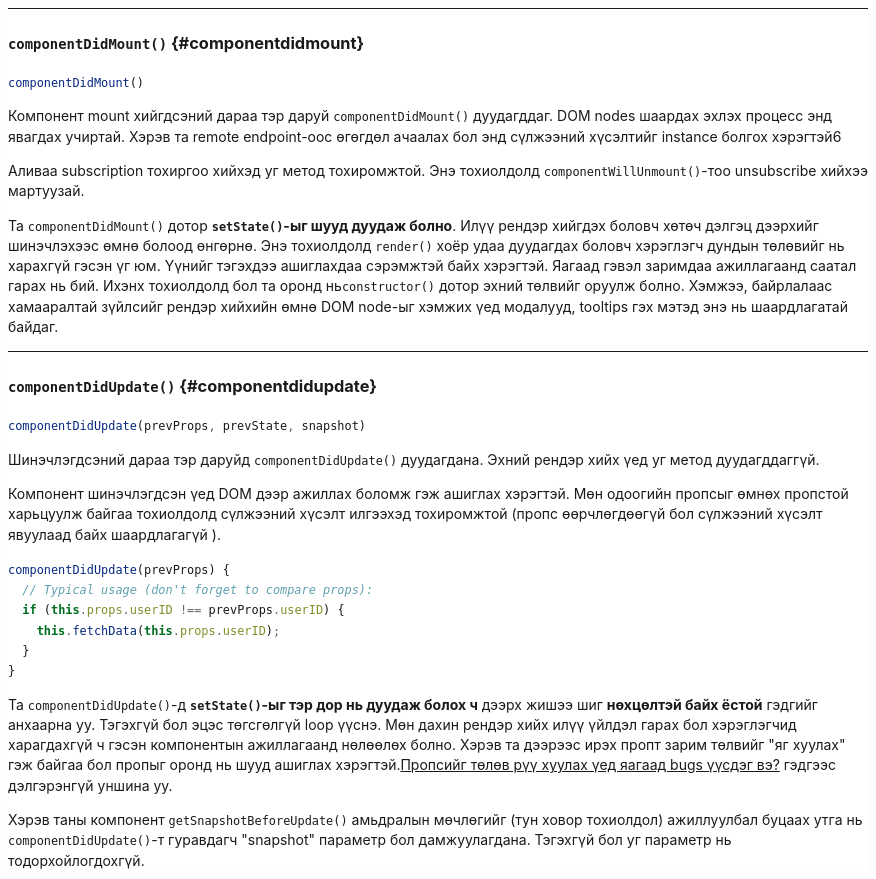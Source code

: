 
* * *

### `componentDidMount()` {#componentdidmount}

```javascript
componentDidMount()
```

Компонент mount хийгдсэний дараа тэр даруй `componentDidMount()` дуудагддаг. DOM nodes шаардах эхлэх процесс энд явагдах учиртай. Хэрэв та remote endpoint-оос өгөгдөл ачаалах бол энд сүлжээний хүсэлтийг instance болгох хэрэгтэй6

Аливаа subscription тохиргоо хийхэд уг метод тохиромжтой. Энэ тохиолдолд `componentWillUnmount()`-тоо unsubscribe  хийхээ мартуузай. 

Та `componentDidMount()` дотор **`setState()`-ыг шууд дуудаж болно**. Илүү рендэр хийгдэх боловч хөтөч дэлгэц дээрхийг шинэчлэхээс өмнө болоод өнгөрнө. Энэ тохиолдолд `render()` хоёр удаа дуудагдах боловч хэрэглэгч дундын төлөвийг нь харахгүй гэсэн үг юм. Үүнийг тэгэхдээ ашиглахдаа сэрэмжтэй байх хэрэгтэй. Яагаад гэвэл заримдаа ажиллагаанд саатал гарах нь бий. Ихэнх тохиолдолд бол та оронд нь`constructor()` дотор эхний төлвийг оруулж болно. Хэмжээ, байрлалаас хамааралтай зүйлсийг рендэр хийхийн өмнө DOM node-ыг хэмжих үед модалууд, tooltips гэх мэтэд энэ нь шаардлагатай байдаг. 

* * *

### `componentDidUpdate()` {#componentdidupdate}

```javascript
componentDidUpdate(prevProps, prevState, snapshot)
```

Шинэчлэгдсэний дараа тэр даруйд  `componentDidUpdate()` дуудагдана. Эхний рендэр хийх үед уг метод дуудагддаггүй. 

Компонент шинэчлэгдсэн үед DOM дээр ажиллах боломж гэж ашиглах хэрэгтэй. Мөн одоогийн пропсыг өмнөх пропстой харьцуулж байгаа тохиолдолд сүлжээний хүсэлт илгээхэд тохиромжтой (пропс өөрчлөгдөөгүй бол сүлжээний хүсэлт явуулаад байх шаардлагагүй ).

```js
componentDidUpdate(prevProps) {
  // Typical usage (don't forget to compare props):
  if (this.props.userID !== prevProps.userID) {
    this.fetchData(this.props.userID);
  }
}
```

Та `componentDidUpdate()`-д  **`setState()`-ыг тэр дор нь дуудаж болох ч** дээрх жишээ шиг **нөхцөлтэй байх ёстой** гэдгийг анхаарна уу. Тэгэхгүй бол эцэс төгсгөлгүй loop үүснэ. Мөн дахин рендэр хийх илүү үйлдэл гарах бол хэрэглэгчид харагдахгүй ч гэсэн компонентын ажиллагаанд нөлөөлөх болно. Хэрэв та дээрээс ирэх пропт зарим төлвийг "яг хуулах" гэж байгаа бол пропыг оронд нь шууд ашиглах хэрэгтэй.[Пропсийг төлөв рүү хуулах үед яагаад bugs үүсдэг вэ?](/blog/2018/06/07/you-probably-dont-need-derived-state.html) гэдгээс дэлгэрэнгүй уншина уу.

Хэрэв таны компонент `getSnapshotBeforeUpdate()` амьдралын мөчлөгийг (тун ховор тохиолдол) ажиллуулбал буцаах утга нь `componentDidUpdate()`-т гуравдагч "snapshot" параметр бол дамжуулагдана. Тэгэхгүй бол уг параметр нь тодорхойлогдохгүй. 
